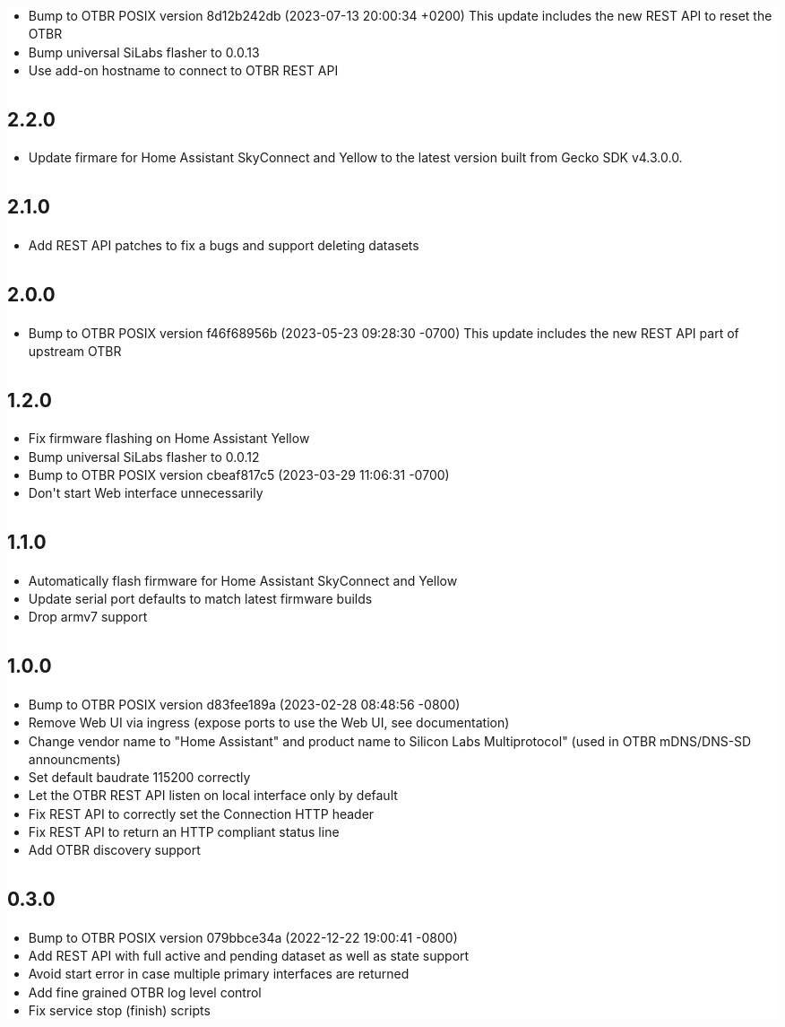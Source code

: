 - Bump to OTBR POSIX version 8d12b242db (2023-07-13 20:00:34 +0200)
  This update includes the new REST API to reset the OTBR
- Bump universal SiLabs flasher to 0.0.13
- Use add-on hostname to connect to OTBR REST API

## 2.2.0

- Update firmare for Home Assistant SkyConnect and Yellow to the latest version
  built from Gecko SDK v4.3.0.0.

## 2.1.0

- Add REST API patches to fix a bugs and support deleting datasets

## 2.0.0

- Bump to OTBR POSIX version f46f68956b (2023-05-23 09:28:30 -0700)
  This update includes the new REST API part of upstream OTBR

## 1.2.0

- Fix firmware flashing on Home Assistant Yellow
- Bump universal SiLabs flasher to 0.0.12
- Bump to OTBR POSIX version cbeaf817c5 (2023-03-29 11:06:31 -0700)
- Don't start Web interface unnecessarily

## 1.1.0

- Automatically flash firmware for Home Assistant SkyConnect and Yellow
- Update serial port defaults to match latest firmware builds
- Drop armv7 support

## 1.0.0

- Bump to OTBR POSIX version d83fee189a (2023-02-28 08:48:56 -0800)
- Remove Web UI via ingress (expose ports to use the Web UI, see documentation)
- Change vendor name to "Home Assistant" and product name to Silicon Labs
  Multiprotocol" (used in OTBR mDNS/DNS-SD announcments)
- Set default baudrate 115200 correctly
- Let the OTBR REST API listen on local interface only by default
- Fix REST API to correctly set the Connection HTTP header
- Fix REST API to return an HTTP compliant status line
- Add OTBR discovery support

## 0.3.0

- Bump to OTBR POSIX version 079bbce34a (2022-12-22 19:00:41 -0800)
- Add REST API with full active and pending dataset as well as state support
- Avoid start error in case multiple primary interfaces are returned
- Add fine grained OTBR log level control
- Fix service stop (finish) scripts
